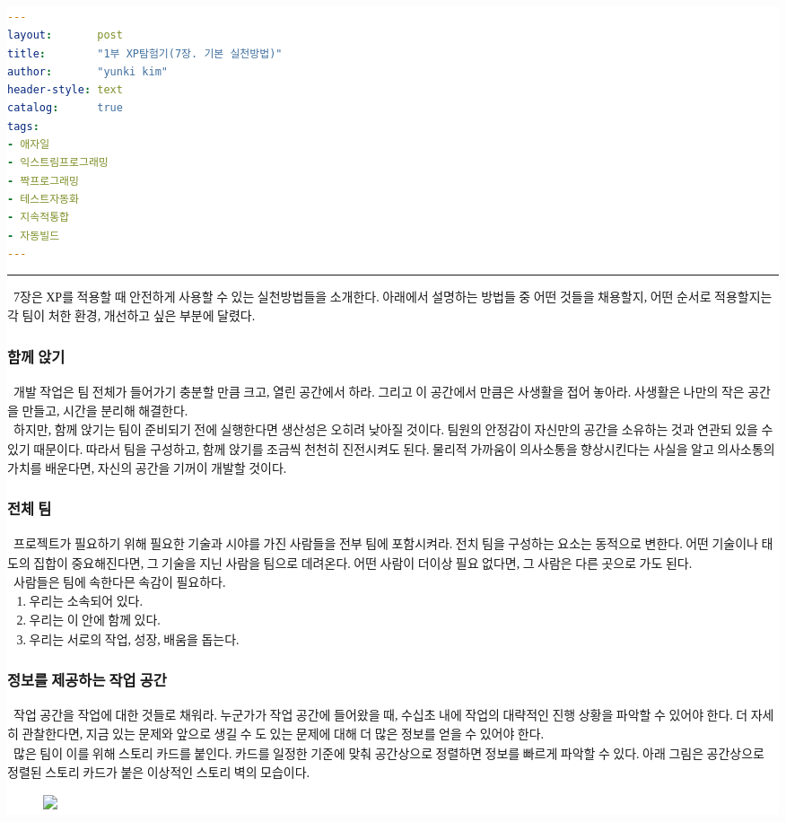 ```yaml
---
layout:       post
title:        "1부 XP탐험기(7장. 기본 실천방법)"
author:       "yunki kim"
header-style: text
catalog:      true
tags: 
- 애자일
- 익스트림프로그래밍
- 짝프로그래밍
- 테스트자동화
- 지속적통합
- 자동빌드
---
```


<head></head>
<body id="tt-body-page" class="">
<div id="wrap" class="wrap-right">
    <div id="container">
        <main class="main ">
            <div class="area-main">
                <div class="area-view">
                    <div class="article-header"></div>
                    <hr>
                    <div class="article-view">
                        <div class="contents_style">
                            <p data-ke-size="size16" style="text-align: left;"><span style="font-family: Nanum Gothic;">&nbsp;&nbsp;7장은 XP를 적용할 때 안전하게 사용할 수 있는 실천방법들을 소개한다. 아래에서 설명하는 방법들 중 어떤 것들을 채용할지, 어떤 순서로 적용할지는 각 팀이 처한 환경, 개선하고 싶은 부분에 달렸다.</span></p>
<h3 style="text-align: left;" data-ke-size="size23"><span style="font-family: Nanum Gothic;"><b>함께 앉기</b></span></h3>
<p data-ke-size="size16" style="text-align: left;"><span style="font-family: Nanum Gothic;">&nbsp;&nbsp;개발 작업은 팀 전체가 들어가기 충분할 만큼 크고, 열린 공간에서 하라. 그리고 이 공간에서 만큼은 사생활을 접어 놓아라. 사생활은 나만의 작은 공간을 만들고, 시간을 분리해 해결한다.</span><span style="font-family: Nanum Gothic;"><br></span><span style="font-family: Nanum Gothic;">&nbsp;&nbsp;하지만, 함께 앉기는 팀이 준비되기 전에 실행한다면 생산성은 오히려 낮아질 것이다. 팀원의 안정감이 자신만의 공간을 소유하는 것과 연관되 있을 수 있기 때문이다. 따라서 팀을 구성하고, 함께 앉기를 조금씩 천천히 진전시켜도 된다. 물리적 가까움이 의사소통을 향상시킨다는 사실을 알고 의사소통의 가치를 배운다면, 자신의 공간을 기꺼이 개발할 것이다.</span></p>
<h3 style="text-align: left;" data-ke-size="size23"><span style="font-family: Nanum Gothic;"><b>전체 팀</b></span></h3>
<p data-ke-size="size16" style="text-align: left;"><span style="font-family: Nanum Gothic;">&nbsp;&nbsp;프로젝트가 필요하기 위해 필요한 기술과 시야를 가진 사람들을 전부 팀에 포함시켜라. 전치 팀을 구성하는 요소는 동적으로 변한다. 어떤 기술이나 태도의 집합이 중요해진다면, 그 기술을 지닌 사람을 팀으로 데려온다. 어떤 사람이 더이상 필요 없다면, 그 사람은 다른 곳으로 가도 된다.</span><span style="font-family: Nanum Gothic;"><br></span><span style="font-family: Nanum Gothic;">&nbsp;&nbsp;사람들은 팀에 속한다믄 속감이 필요하다.</span><span style="font-family: Nanum Gothic;"><br></span><span style="font-family: Nanum Gothic;">&nbsp;&nbsp; 1. 우리는 소속되어 있다.</span><span style="font-family: Nanum Gothic;"><br></span><span style="font-family: Nanum Gothic;">&nbsp;&nbsp; 2. 우리는 이 안에 함께 있다.</span><span style="font-family: Nanum Gothic;"><br></span><span style="font-family: Nanum Gothic;">&nbsp;&nbsp; 3. 우리는 서로의 작업, 성장, 배움을 돕는다.</span></p>
<h3 style="text-align: left;" data-ke-size="size23"><span style="font-family: Nanum Gothic;"><b>정보를 제공하는 작업 공간</b></span></h3>
<p data-ke-size="size16" style="text-align: left;"><span style="font-family: Nanum Gothic;">&nbsp;&nbsp;작업 공간을 작업에 대한 것들로 채워라. 누군가가 작업 공간에 들어왔을 때, 수십초 내에 작업의 대략적인 진행 상황을 파악할 수 있어야 한다. 더 자세히 관찰한다면, 지금 있는 문제와 앞으로 생길 수 도 있는 문제에 대해 더 많은 정보를 얻을 수 있어야 한다.</span><span style="font-family: Nanum Gothic;"><br></span><span style="font-family: Nanum Gothic;">&nbsp;&nbsp;많은 팀이 이를 위해 스토리 카드를 붙인다. 카드를 일정한 기준에 맞춰 공간상으로 정렬하면 정보를 빠르게 파악할 수 있다. 아래 그림은 공간상으로 정렬된 스토리 카드가 붙은 이상적인 스토리 벽의 모습이다.</span><span style="font-family: Nanum Gothic;"><br></span></p><figure class="imageblock alignCenter">
    <span data-lightbox="lightbox">
        <img src="/img/Meu2gCBYUO2DkO2XmOq4sCg37J6lLiDquLDrs7gg7Iuk7LKc67Cp67KVKQ==/img.jpg">
    </span>
    <figcaption></figcaption>
</figure>